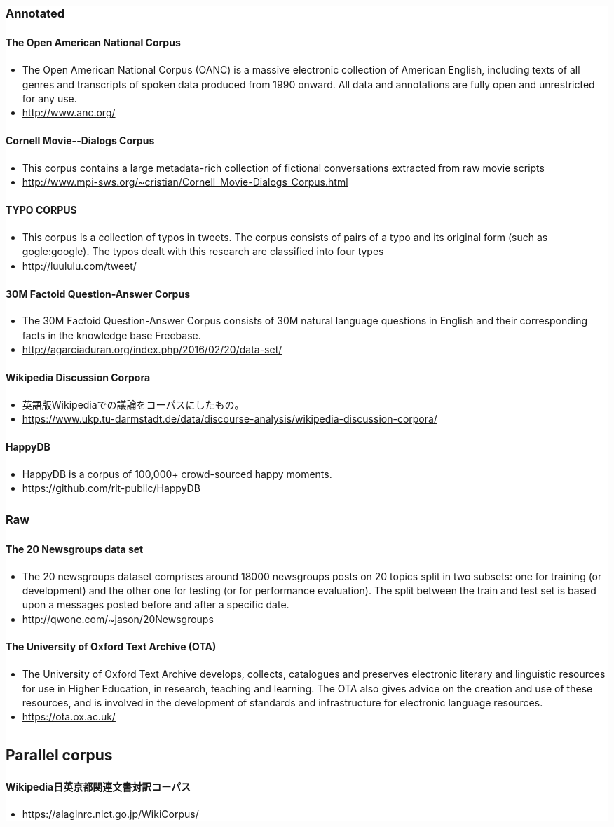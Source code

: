 ### Annotated

#### The Open American National Corpus
- The Open American National Corpus (OANC) is a massive electronic collection of American English, including texts of all genres and transcripts of spoken data produced from 1990 onward. All data and annotations are fully open and unrestricted for any use.
- http://www.anc.org/

#### Cornell Movie--Dialogs Corpus
- This corpus contains a large metadata-rich collection of fictional conversations extracted from raw movie scripts
- http://www.mpi-sws.org/~cristian/Cornell_Movie-Dialogs_Corpus.html

#### TYPO CORPUS
- This corpus is a collection of typos in tweets. The corpus consists of pairs of a typo and its original form (such as gogle:google). The typos dealt with this research are classified into four types
- http://luululu.com/tweet/

#### 30M Factoid Question-Answer Corpus
- The 30M Factoid Question-Answer Corpus consists of 30M natural language questions in English and their corresponding facts in the knowledge base Freebase.
- http://agarciaduran.org/index.php/2016/02/20/data-set/

#### Wikipedia Discussion Corpora
- 英語版Wikipediaでの議論をコーパスにしたもの。
- https://www.ukp.tu-darmstadt.de/data/discourse-analysis/wikipedia-discussion-corpora/

#### HappyDB
- HappyDB is a corpus of 100,000+ crowd-sourced happy moments.
- https://github.com/rit-public/HappyDB

### Raw

#### The 20 Newsgroups data set
- The 20 newsgroups dataset comprises around 18000 newsgroups posts on 20 topics split in two subsets: one for training (or development) and the other one for testing (or for performance evaluation). The split between the train and test set is based upon a messages posted before and after a specific date.
- http://qwone.com/~jason/20Newsgroups

#### The University of Oxford Text Archive (OTA)
- The University of Oxford Text Archive develops, collects, catalogues and preserves electronic literary and linguistic resources for use in Higher Education, in research, teaching and learning. The OTA also gives advice on the creation and use of these resources, and is involved in the development of standards and infrastructure for electronic language resources.
- https://ota.ox.ac.uk/

## Parallel corpus
#### Wikipedia日英京都関連文書対訳コーパス
- https://alaginrc.nict.go.jp/WikiCorpus/

